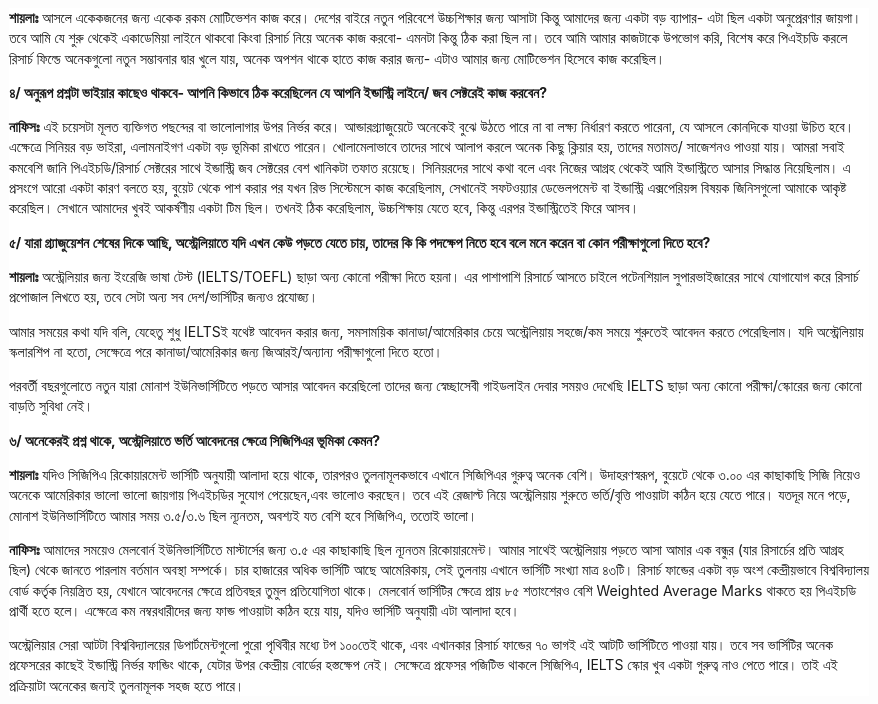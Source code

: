 **শায়লাঃ** আসলে একেকজনের জন্য একেক রকম মোটিভেশন কাজ করে। দেশের বাইরে নতুন পরিবেশে উচ্চশিক্ষার জন্য আসাটা কিন্তু আমাদের জন্য একটা বড় ব্যাপার- এটা ছিল একটা অনুপ্রেরণার জায়গা। তবে আমি যে শুরু থেকেই একাডেমিয়া লাইনে থাকবো কিংবা রিসার্চ নিয়ে অনেক কাজ করবো- এমনটা কিন্তু ঠিক করা ছিল না। তবে আমি আমার কাজটাকে উপভোগ করি, বিশেষ করে পিএইচডি করলে রিসার্চ ফিল্ডে অনেকগুলো নতুন সম্ভাবনার দ্বার খুলে যায়, অনেক অপশন থাকে হাতে কাজ করার জন্য- এটাও আমার জন্য মোটিভেশন হিসেবে কাজ করেছিল। 


**৪/ অনুরূপ প্রশ্নটা ভাইয়ার কাছেও থাকবে- আপনি কিভাবে ঠিক করেছিলেন যে আপনি ইন্ডাস্ট্রি লাইনে/ জব সেক্টরেই কাজ করবেন?** 

**নাফিসঃ** এই চয়েসটা মূলত ব্যক্তিগত পছন্দের বা ভালোলাগার উপর নির্ভর করে। আন্ডারগ্র্যাজুয়েটে অনেকেই বুঝে উঠতে পারে না বা লক্ষ্য নির্ধারণ করতে পারেনা, যে আসলে কোনদিকে যাওয়া উচিত হবে। এক্ষেত্রে সিনিয়র বড় ভাইরা, এলামনাইগণ একটা বড় ভূমিকা রাখতে পারেন। খোলামেলাভাবে তাদের সাথে আলাপ করলে অনেক কিছু ক্লিয়ার হয়, তাদের মতামত/ সাজেশনও পাওয়া যায়। আমরা সবাই কমবেশি জানি পিএইচডি/রিসার্চ সেক্টরের সাথে ইন্ডাস্ট্রি জব সেক্টরের বেশ খানিকটা তফাত রয়েছে। সিনিয়রদের সাথে কথা বলে এবং নিজের আগ্রহ থেকেই আমি ইন্ডাস্ট্রিতে আসার সিদ্ধান্ত নিয়েছিলাম। এ প্রসংগে আরো একটা কারণ বলতে হয়, বুয়েট থেকে পাশ করার পর যখন রিভ সিস্টেমসে কাজ করেছিলাম, সেখানেই সফটওয়্যার ডেভেলপমেন্ট বা ইন্ডাস্ট্রি এক্সপেরিয়ন্স বিষয়ক জিনিসগুলো আমাকে আকৃষ্ট করেছিল। সেখানে আমাদের খুবই আকর্ষণীয় একটা টিম ছিল। তখনই ঠিক করেছিলাম, উচ্চশিক্ষায় যেতে হবে, কিন্তু এরপর ইন্ডাস্ট্রিতেই ফিরে আসব। 

**৫/ যারা গ্র্যাজুয়েশন শেষের দিকে আছি, অস্ট্রেলিয়াতে যদি এখন কেউ পড়তে যেতে চায়, তাদের কি কি পদক্ষেপ নিতে হবে বলে মনে করেন বা কোন পরীক্ষাগুলো দিতে হবে?**

**শায়লাঃ** অস্ট্রেলিয়ার জন্য ইংরেজি ভাষা টেস্ট (IELTS/TOEFL) ছাড়া অন্য কোনো পরীক্ষা দিতে হয়না। এর পাশাপাশি রিসার্চে আসতে চাইলে পটেনশিয়াল সুপারভাইজারের সাথে যোগাযোগ করে রিসার্চ প্রপোজাল লিখতে হয়, তবে সেটা অন্য সব দেশ/ভার্সিটির জন্যও প্রযোজ্য। 

আমার সময়ের কথা যদি বলি, যেহেতু শুধু IELTSই যথেষ্ট আবেদন করার জন্য, সমসাময়িক কানাডা/আমেরিকার চেয়ে অস্ট্রেলিয়ায় সহজে/কম সময়ে শুরুতেই আবেদন করতে পেরেছিলাম। যদি অস্ট্রেলিয়ায় স্কলারশিপ না হতো, সেক্ষেত্রে পরে কানাডা/আমেরিকার জন্য জিআরই/অন্যান্য পরীক্ষাগুলো দিতে হতো। 

পরবর্তী বছরগুলোতে নতুন যারা মোনাশ ইউনিভার্সিটিতে পড়তে আসার আবেদন করেছিলো তাদের জন্য স্বেচ্ছাসেবী গাইডলাইন দেবার সময়ও দেখেছি IELTS ছাড়া অন্য কোনো পরীক্ষা/স্কোরের জন্য কোনো বাড়তি সুবিধা নেই।

**৬/ অনেকেরই প্রশ্ন থাকে, অস্ট্রেলিয়াতে ভর্তি আবেদনের ক্ষেত্রে সিজিপিএর ভূমিকা কেমন?** 

**শায়লাঃ** যদিও সিজিপিএ রিকোয়ারমেন্ট ভার্সিটি অনুযায়ী আলাদা হয়ে থাকে, তারপরও তুলনামূলকভাবে এখানে সিজিপিএর গুরুত্ব অনেক বেশি। উদাহরণস্বরূপ, বুয়েটে থেকে ৩.০০ এর কাছাকাছি সিজি নিয়েও অনেকে আমেরিকার ভালো ভালো জায়গায় পিএইচডির সুযোগ পেয়েছেন,এবং ভালোও করছেন। তবে এই রেজাল্ট নিয়ে অস্ট্রেলিয়ায় শুরুতে ভর্তি/বৃত্তি পাওয়াটা কঠিন হয়ে যেতে পারে। যতদূর মনে পড়ে, মোনাশ ইউনিভার্সিটিতে আমার সময় ৩.৫/৩.৬ ছিল ন্যূনতম, অবশ্যই যত বেশি হবে সিজিপিএ, ততোই ভালো। 

**নাফিসঃ** আমাদের সময়েও মেলবোর্ন ইউনিভার্সিটিতে মাস্টার্সের জন্য ৩.৫ এর কাছাকাছি ছিল ন্যূনতম রিকোয়ারমেন্ট। আমার সাথেই অস্ট্রেলিয়ায় পড়তে আসা আমার এক বন্ধুর (যার রিসার্চের প্রতি আগ্রহ ছিল) থেকে জানতে পারলাম বর্তমান অবস্থা সম্পর্কে। চার হাজারের অধিক ভার্সিটি আছে আমেরিকায়, সেই তুলনায় এখানে ভার্সিটি সংখ্যা মাত্র ৪৩টি। রিসার্চ ফান্ডের একটা বড় অংশ কেন্দ্রীয়ভাবে বিশ্ববিদ্যালয় বোর্ড কর্তৃক নিয়ন্ত্রিত হয়, যেখানে আবেদনের ক্ষেত্রে প্রতিবছর তুমুল প্রতিযোগিতা থাকে। মেলবোর্ন ভার্সিটির ক্ষেত্রে প্রায় ৮৫ শতাংশেরও বেশি Weighted Average Marks থাকতে হয় পিএইচডি প্রার্থী হতে হলে। এক্ষেত্রে কম নম্বরধারীদের জন্য ফান্ড পাওয়াটা কঠিন হয়ে যায়, যদিও ভার্সিটি অনুযায়ী এটা আলাদা হবে। 

অস্ট্রেলিয়ার সেরা আটটা বিশ্ববিদ্যালয়ের ডিপার্টমেন্টগুলো পুরো পৃথিবীর মধ্যে টপ ১০০তেই থাকে, এবং এখানকার রিসার্চ ফান্ডের ৭০ ভাগই এই আটটি ভার্সিটিতে পাওয়া যায়। তবে সব ভার্সিটির অনেক প্রফেসরের কাছেই ইন্ডাস্ট্রি নির্ভর ফান্ডিং থাকে, যেটার উপর কেন্দ্রীয় বোর্ডের হস্তক্ষেপ নেই। সেক্ষেত্রে প্রফেসর পজিটিভ থাকলে সিজিপিএ, IELTS স্কোর খুব একটা গুরুত্ব নাও পেতে পারে। তাই এই প্রক্রিয়াটা অনেকের জন্যই তুলনামূলক সহজ হতে পারে। 
